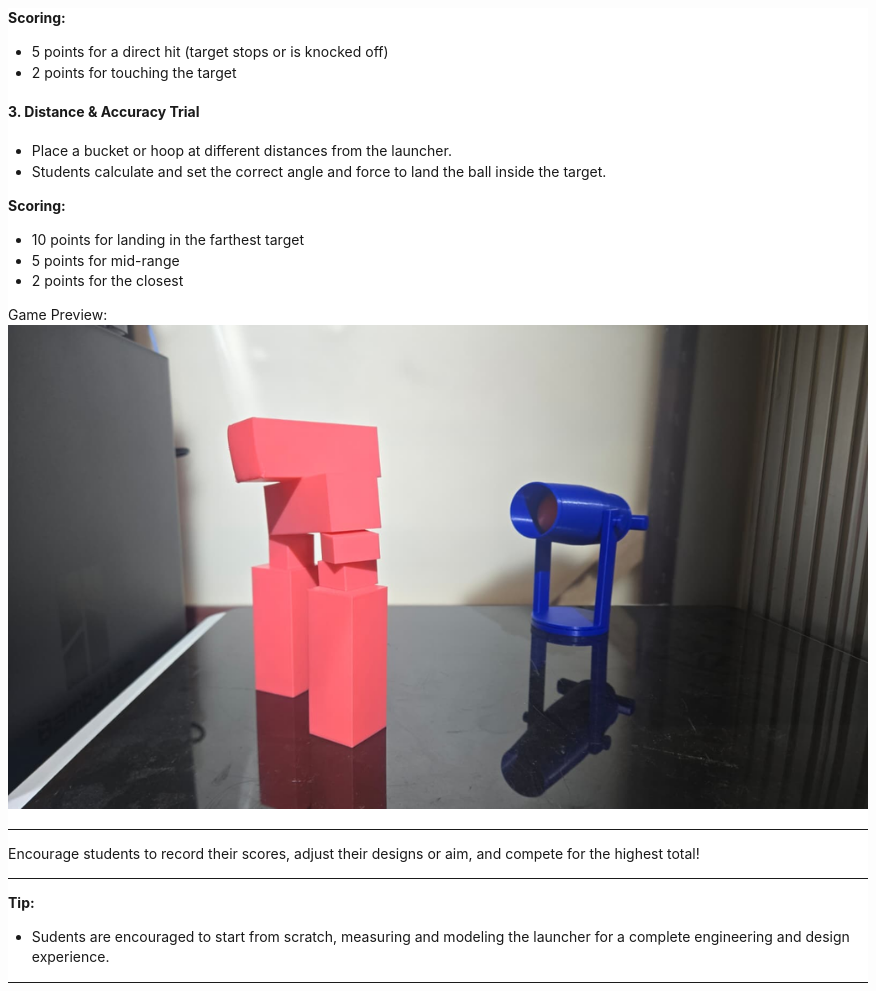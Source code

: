**Scoring:**
- 5 points for a direct hit (target stops or is knocked off)
- 2 points for touching the target

#### 3. Distance & Accuracy Trial
- Place a bucket or hoop at different distances from the launcher.
- Students calculate and set the correct angle and force to land the ball inside the target.

**Scoring:**
- 10 points for landing in the farthest target
- 5 points for mid-range
- 2 points for the closest

Game Preview:
![Painted launcher](./images/cannon_battle.jpg)

---

Encourage students to record their scores, adjust their designs or aim, and compete for the highest total!

---

**Tip:**  
- Sudents are encouraged to start from scratch, measuring and modeling the launcher for a complete engineering and design experience.

---
